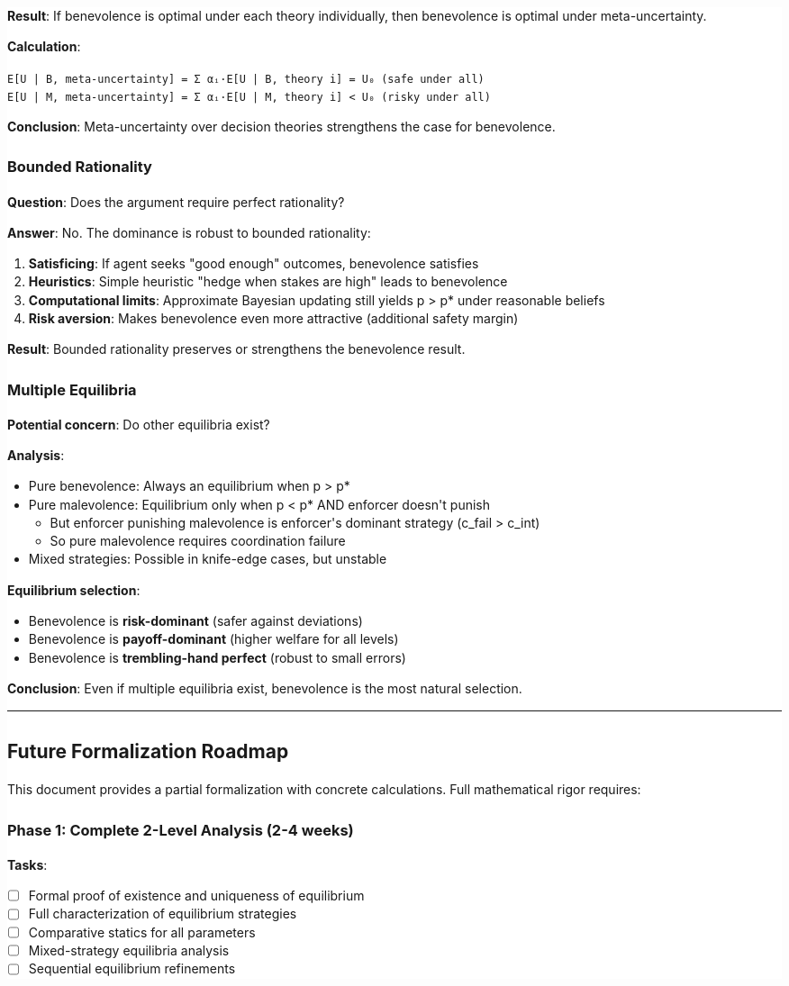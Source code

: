 **Result**: If benevolence is optimal under each theory individually, then benevolence is optimal under meta-uncertainty.

**Calculation**:
```
E[U | B, meta-uncertainty] = Σ αᵢ·E[U | B, theory i] = U₀ (safe under all)
E[U | M, meta-uncertainty] = Σ αᵢ·E[U | M, theory i] < U₀ (risky under all)
```

**Conclusion**: Meta-uncertainty over decision theories strengthens the case for benevolence.

### Bounded Rationality

**Question**: Does the argument require perfect rationality?

**Answer**: No. The dominance is robust to bounded rationality:

1. **Satisficing**: If agent seeks "good enough" outcomes, benevolence satisfies
2. **Heuristics**: Simple heuristic "hedge when stakes are high" leads to benevolence
3. **Computational limits**: Approximate Bayesian updating still yields p > p* under reasonable beliefs
4. **Risk aversion**: Makes benevolence even more attractive (additional safety margin)

**Result**: Bounded rationality preserves or strengthens the benevolence result.

### Multiple Equilibria

**Potential concern**: Do other equilibria exist?

**Analysis**:
- Pure benevolence: Always an equilibrium when p > p*
- Pure malevolence: Equilibrium only when p < p* AND enforcer doesn't punish
  - But enforcer punishing malevolence is enforcer's dominant strategy (c_fail > c_int)
  - So pure malevolence requires coordination failure
- Mixed strategies: Possible in knife-edge cases, but unstable

**Equilibrium selection**:
- Benevolence is **risk-dominant** (safer against deviations)
- Benevolence is **payoff-dominant** (higher welfare for all levels)
- Benevolence is **trembling-hand perfect** (robust to small errors)

**Conclusion**: Even if multiple equilibria exist, benevolence is the most natural selection.

---

## Future Formalization Roadmap

This document provides a partial formalization with concrete calculations. Full mathematical rigor requires:

### Phase 1: Complete 2-Level Analysis (2-4 weeks)

**Tasks**:
- [ ] Formal proof of existence and uniqueness of equilibrium
- [ ] Full characterization of equilibrium strategies
- [ ] Comparative statics for all parameters
- [ ] Mixed-strategy equilibria analysis
- [ ] Sequential equilibrium refinements
